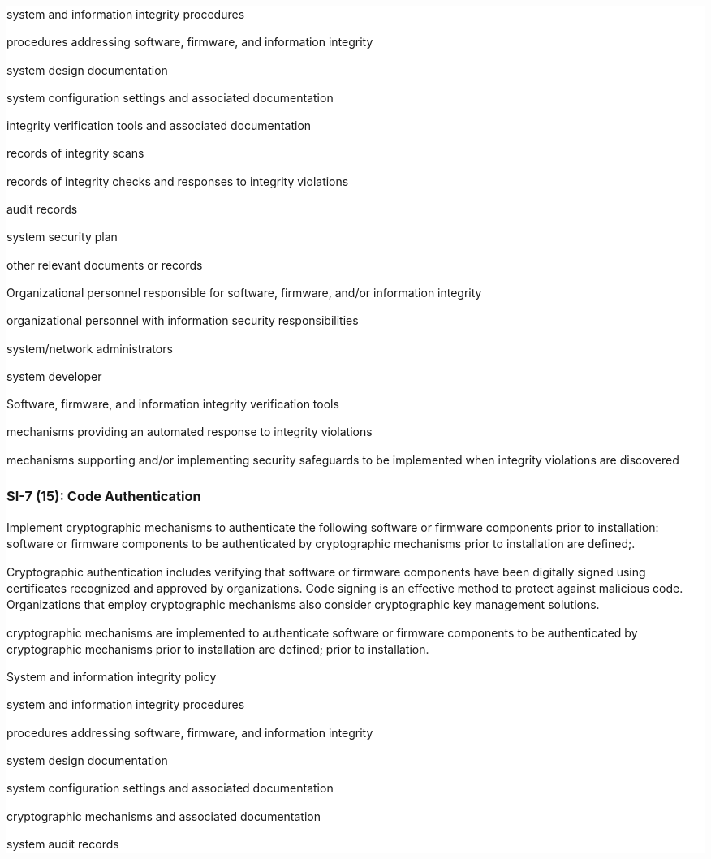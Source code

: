 system and information integrity procedures

procedures addressing software, firmware, and information integrity

system design documentation

system configuration settings and associated documentation

integrity verification tools and associated documentation

records of integrity scans

records of integrity checks and responses to integrity violations

audit records

system security plan

other relevant documents or records

Organizational personnel responsible for software, firmware, and/or information integrity

organizational personnel with information security responsibilities

system/network administrators

system developer

Software, firmware, and information integrity verification tools

mechanisms providing an automated response to integrity violations

mechanisms supporting and/or implementing security safeguards to be implemented when integrity violations are discovered

### SI-7 (15): Code Authentication

Implement cryptographic mechanisms to authenticate the following software or firmware components prior to installation: software or firmware components to be authenticated by cryptographic mechanisms prior to installation are defined;.

Cryptographic authentication includes verifying that software or firmware components have been digitally signed using certificates recognized and approved by organizations. Code signing is an effective method to protect against malicious code. Organizations that employ cryptographic mechanisms also consider cryptographic key management solutions.

cryptographic mechanisms are implemented to authenticate software or firmware components to be authenticated by cryptographic mechanisms prior to installation are defined; prior to installation.

System and information integrity policy

system and information integrity procedures

procedures addressing software, firmware, and information integrity

system design documentation

system configuration settings and associated documentation

cryptographic mechanisms and associated documentation

system audit records
